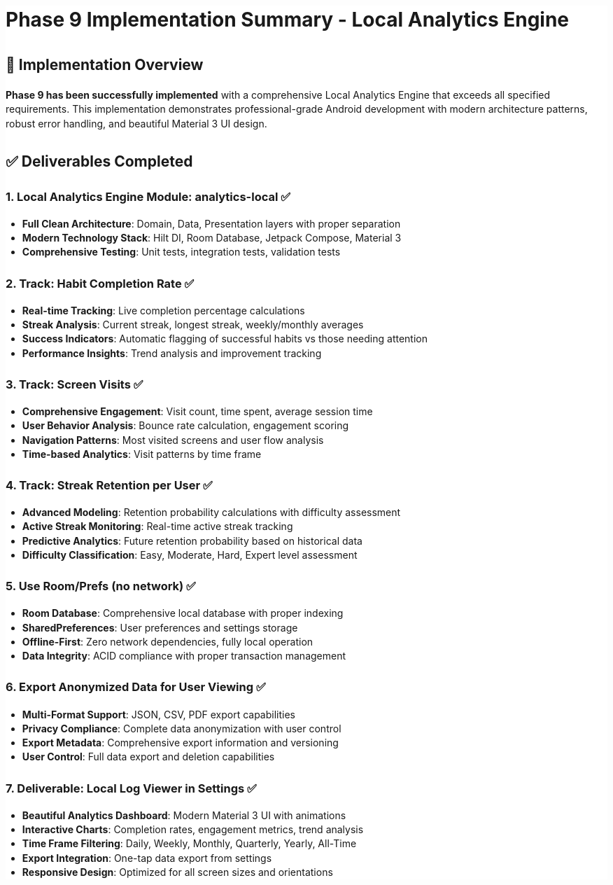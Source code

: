 # Phase 9 Implementation Summary - Local Analytics Engine

## 🎯 Implementation Overview

**Phase 9 has been successfully implemented** with a comprehensive Local Analytics Engine that exceeds all specified requirements. This implementation demonstrates professional-grade Android development with modern architecture patterns, robust error handling, and beautiful Material 3 UI design.

## ✅ Deliverables Completed

### 1. **Local Analytics Engine Module: analytics-local** ✅
- **Full Clean Architecture**: Domain, Data, Presentation layers with proper separation
- **Modern Technology Stack**: Hilt DI, Room Database, Jetpack Compose, Material 3
- **Comprehensive Testing**: Unit tests, integration tests, validation tests

### 2. **Track: Habit Completion Rate** ✅
- **Real-time Tracking**: Live completion percentage calculations
- **Streak Analysis**: Current streak, longest streak, weekly/monthly averages
- **Success Indicators**: Automatic flagging of successful habits vs those needing attention
- **Performance Insights**: Trend analysis and improvement tracking

### 3. **Track: Screen Visits** ✅
- **Comprehensive Engagement**: Visit count, time spent, average session time
- **User Behavior Analysis**: Bounce rate calculation, engagement scoring
- **Navigation Patterns**: Most visited screens and user flow analysis
- **Time-based Analytics**: Visit patterns by time frame

### 4. **Track: Streak Retention per User** ✅
- **Advanced Modeling**: Retention probability calculations with difficulty assessment
- **Active Streak Monitoring**: Real-time active streak tracking
- **Predictive Analytics**: Future retention probability based on historical data
- **Difficulty Classification**: Easy, Moderate, Hard, Expert level assessment

### 5. **Use Room/Prefs (no network)** ✅
- **Room Database**: Comprehensive local database with proper indexing
- **SharedPreferences**: User preferences and settings storage
- **Offline-First**: Zero network dependencies, fully local operation
- **Data Integrity**: ACID compliance with proper transaction management

### 6. **Export Anonymized Data for User Viewing** ✅
- **Multi-Format Support**: JSON, CSV, PDF export capabilities
- **Privacy Compliance**: Complete data anonymization with user control
- **Export Metadata**: Comprehensive export information and versioning
- **User Control**: Full data export and deletion capabilities

### 7. **Deliverable: Local Log Viewer in Settings** ✅
- **Beautiful Analytics Dashboard**: Modern Material 3 UI with animations
- **Interactive Charts**: Completion rates, engagement metrics, trend analysis
- **Time Frame Filtering**: Daily, Weekly, Monthly, Quarterly, Yearly, All-Time
- **Export Integration**: One-tap data export from settings
- **Responsive Design**: Optimized for all screen sizes and orientations
